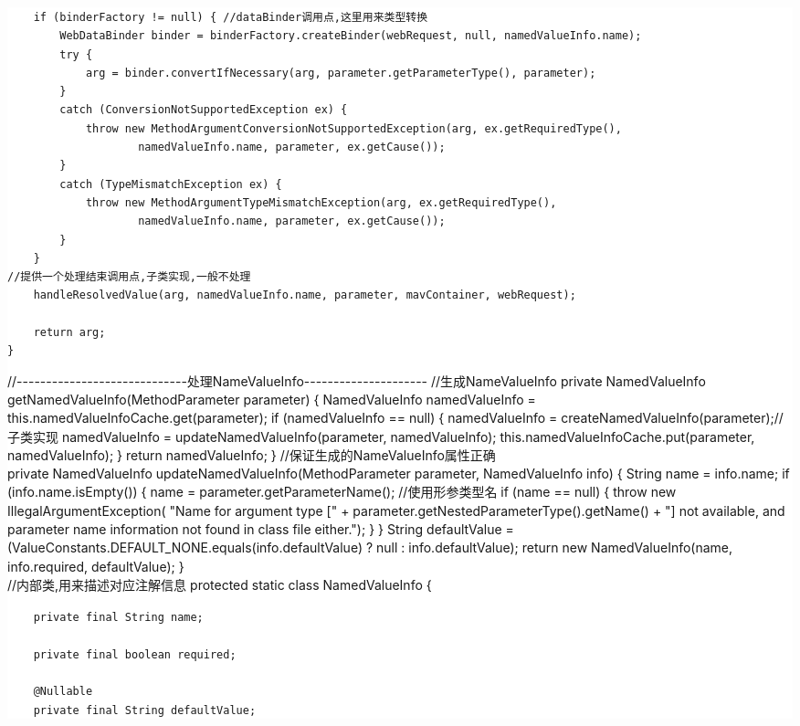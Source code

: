         if (binderFactory != null) { //dataBinder调用点,这里用来类型转换
            WebDataBinder binder = binderFactory.createBinder(webRequest, null, namedValueInfo.name);
            try {
                arg = binder.convertIfNecessary(arg, parameter.getParameterType(), parameter);
            }
            catch (ConversionNotSupportedException ex) {
                throw new MethodArgumentConversionNotSupportedException(arg, ex.getRequiredType(),
                        namedValueInfo.name, parameter, ex.getCause());
            }
            catch (TypeMismatchException ex) {
                throw new MethodArgumentTypeMismatchException(arg, ex.getRequiredType(),
                        namedValueInfo.name, parameter, ex.getCause());
            }
        }
    //提供一个处理结束调用点,子类实现,一般不处理
        handleResolvedValue(arg, namedValueInfo.name, parameter, mavContainer, webRequest);

        return arg;
    }
  //-----------------------------处理NameValueInfo---------------------
  //生成NameValueInfo
  private NamedValueInfo getNamedValueInfo(MethodParameter parameter) {
          NamedValueInfo namedValueInfo = this.namedValueInfoCache.get(parameter);
          if (namedValueInfo == null) {
              namedValueInfo = createNamedValueInfo(parameter);//子类实现
              namedValueInfo = updateNamedValueInfo(parameter, namedValueInfo);
              this.namedValueInfoCache.put(parameter, namedValueInfo);
          }
          return namedValueInfo;
      }
  //保证生成的NameValueInfo属性正确  
  private NamedValueInfo updateNamedValueInfo(MethodParameter parameter, NamedValueInfo info) {
          String name = info.name;
          if (info.name.isEmpty()) {
              name = parameter.getParameterName(); //使用形参类型名
              if (name == null) {
                  throw new IllegalArgumentException(
                          "Name for argument type [" + parameter.getNestedParameterType().getName() +
                          "] not available, and parameter name information not found in class file either.");
              }
          }
          String defaultValue = (ValueConstants.DEFAULT_NONE.equals(info.defaultValue) ? null : info.defaultValue);
          return new NamedValueInfo(name, info.required, defaultValue);
      }  
  //内部类,用来描述对应注解信息
  protected static class NamedValueInfo {

        private final String name;

        private final boolean required;

        @Nullable
        private final String defaultValue;
